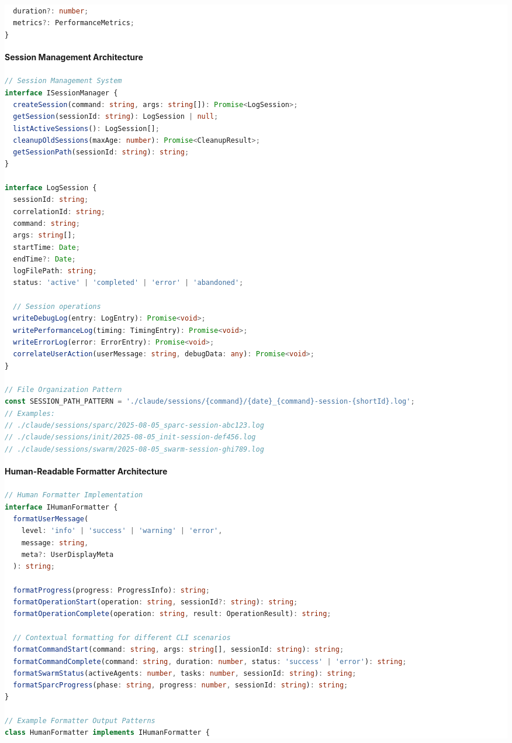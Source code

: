 ```typescript
  duration?: number;
  metrics?: PerformanceMetrics;
}
```

#### Session Management Architecture
```typescript
// Session Management System
interface ISessionManager {
  createSession(command: string, args: string[]): Promise<LogSession>;
  getSession(sessionId: string): LogSession | null;
  listActiveSessions(): LogSession[];
  cleanupOldSessions(maxAge: number): Promise<CleanupResult>;
  getSessionPath(sessionId: string): string;
}

interface LogSession {
  sessionId: string;
  correlationId: string;
  command: string;
  args: string[];
  startTime: Date;
  endTime?: Date;
  logFilePath: string;
  status: 'active' | 'completed' | 'error' | 'abandoned';
  
  // Session operations
  writeDebugLog(entry: LogEntry): Promise<void>;
  writePerformanceLog(timing: TimingEntry): Promise<void>;
  writeErrorLog(error: ErrorEntry): Promise<void>;
  correlateUserAction(userMessage: string, debugData: any): Promise<void>;
}

// File Organization Pattern
const SESSION_PATH_PATTERN = './claude/sessions/{command}/{date}_{command}-session-{shortId}.log';
// Examples:
// ./claude/sessions/sparc/2025-08-05_sparc-session-abc123.log
// ./claude/sessions/init/2025-08-05_init-session-def456.log
// ./claude/sessions/swarm/2025-08-05_swarm-session-ghi789.log
```

#### Human-Readable Formatter Architecture
```typescript
// Human Formatter Implementation
interface IHumanFormatter {
  formatUserMessage(
    level: 'info' | 'success' | 'warning' | 'error', 
    message: string, 
    meta?: UserDisplayMeta
  ): string;
  
  formatProgress(progress: ProgressInfo): string;
  formatOperationStart(operation: string, sessionId?: string): string;
  formatOperationComplete(operation: string, result: OperationResult): string;
  
  // Contextual formatting for different CLI scenarios
  formatCommandStart(command: string, args: string[], sessionId: string): string;
  formatCommandComplete(command: string, duration: number, status: 'success' | 'error'): string;
  formatSwarmStatus(activeAgents: number, tasks: number, sessionId: string): string;
  formatSparcProgress(phase: string, progress: number, sessionId: string): string;
}

// Example Formatter Output Patterns
class HumanFormatter implements IHumanFormatter {
```